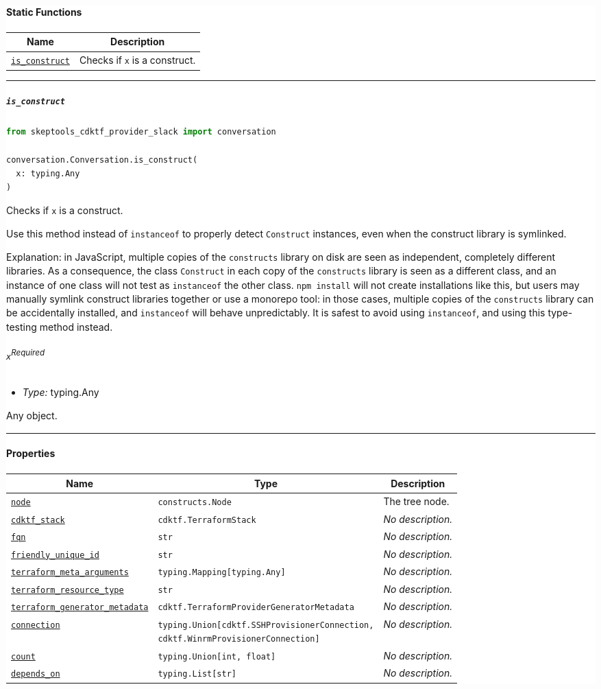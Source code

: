 #### Static Functions <a name="Static Functions" id="Static Functions"></a>

| **Name** | **Description** |
| --- | --- |
| <code><a href="#@skeptools/provider-slack.conversation.Conversation.isConstruct">is_construct</a></code> | Checks if `x` is a construct. |

---

##### `is_construct` <a name="is_construct" id="@skeptools/provider-slack.conversation.Conversation.isConstruct"></a>

```python
from skeptools_cdktf_provider_slack import conversation

conversation.Conversation.is_construct(
  x: typing.Any
)
```

Checks if `x` is a construct.

Use this method instead of `instanceof` to properly detect `Construct`
instances, even when the construct library is symlinked.

Explanation: in JavaScript, multiple copies of the `constructs` library on
disk are seen as independent, completely different libraries. As a
consequence, the class `Construct` in each copy of the `constructs` library
is seen as a different class, and an instance of one class will not test as
`instanceof` the other class. `npm install` will not create installations
like this, but users may manually symlink construct libraries together or
use a monorepo tool: in those cases, multiple copies of the `constructs`
library can be accidentally installed, and `instanceof` will behave
unpredictably. It is safest to avoid using `instanceof`, and using
this type-testing method instead.

###### `x`<sup>Required</sup> <a name="x" id="@skeptools/provider-slack.conversation.Conversation.isConstruct.parameter.x"></a>

- *Type:* typing.Any

Any object.

---

#### Properties <a name="Properties" id="Properties"></a>

| **Name** | **Type** | **Description** |
| --- | --- | --- |
| <code><a href="#@skeptools/provider-slack.conversation.Conversation.property.node">node</a></code> | <code>constructs.Node</code> | The tree node. |
| <code><a href="#@skeptools/provider-slack.conversation.Conversation.property.cdktfStack">cdktf_stack</a></code> | <code>cdktf.TerraformStack</code> | *No description.* |
| <code><a href="#@skeptools/provider-slack.conversation.Conversation.property.fqn">fqn</a></code> | <code>str</code> | *No description.* |
| <code><a href="#@skeptools/provider-slack.conversation.Conversation.property.friendlyUniqueId">friendly_unique_id</a></code> | <code>str</code> | *No description.* |
| <code><a href="#@skeptools/provider-slack.conversation.Conversation.property.terraformMetaArguments">terraform_meta_arguments</a></code> | <code>typing.Mapping[typing.Any]</code> | *No description.* |
| <code><a href="#@skeptools/provider-slack.conversation.Conversation.property.terraformResourceType">terraform_resource_type</a></code> | <code>str</code> | *No description.* |
| <code><a href="#@skeptools/provider-slack.conversation.Conversation.property.terraformGeneratorMetadata">terraform_generator_metadata</a></code> | <code>cdktf.TerraformProviderGeneratorMetadata</code> | *No description.* |
| <code><a href="#@skeptools/provider-slack.conversation.Conversation.property.connection">connection</a></code> | <code>typing.Union[cdktf.SSHProvisionerConnection, cdktf.WinrmProvisionerConnection]</code> | *No description.* |
| <code><a href="#@skeptools/provider-slack.conversation.Conversation.property.count">count</a></code> | <code>typing.Union[int, float]</code> | *No description.* |
| <code><a href="#@skeptools/provider-slack.conversation.Conversation.property.dependsOn">depends_on</a></code> | <code>typing.List[str]</code> | *No description.* |